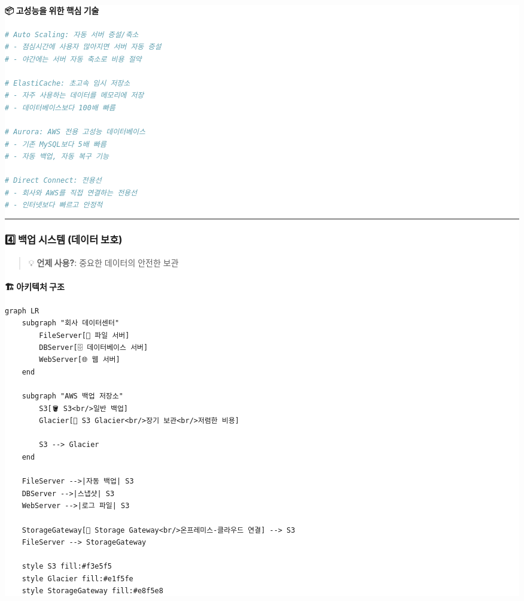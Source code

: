 ```mermaid
```

#### 📦 고성능을 위한 핵심 기술
```bash
# Auto Scaling: 자동 서버 증설/축소
# - 점심시간에 사용자 많아지면 서버 자동 증설
# - 야간에는 서버 자동 축소로 비용 절약

# ElastiCache: 초고속 임시 저장소
# - 자주 사용하는 데이터를 메모리에 저장
# - 데이터베이스보다 100배 빠름

# Aurora: AWS 전용 고성능 데이터베이스
# - 기존 MySQL보다 5배 빠름
# - 자동 백업, 자동 복구 기능

# Direct Connect: 전용선
# - 회사와 AWS를 직접 연결하는 전용선
# - 인터넷보다 빠르고 안정적
```

---

### 4️⃣ 백업 시스템 (데이터 보호)

> 💡 **언제 사용?**: 중요한 데이터의 안전한 보관

#### 🏗️ 아키텍처 구조

```mermaid
graph LR
    subgraph "회사 데이터센터"
        FileServer[📁 파일 서버]
        DBServer[🗄️ 데이터베이스 서버]
        WebServer[🌐 웹 서버]
    end
    
    subgraph "AWS 백업 저장소"
        S3[🪣 S3<br/>일반 백업]
        Glacier[🧊 S3 Glacier<br/>장기 보관<br/>저렴한 비용]
        
        S3 --> Glacier
    end
    
    FileServer -->|자동 백업| S3
    DBServer -->|스냅샷| S3
    WebServer -->|로그 파일| S3
    
    StorageGateway[🚪 Storage Gateway<br/>온프레미스-클라우드 연결] --> S3
    FileServer --> StorageGateway
    
    style S3 fill:#f3e5f5
    style Glacier fill:#e1f5fe
    style StorageGateway fill:#e8f5e8
```
